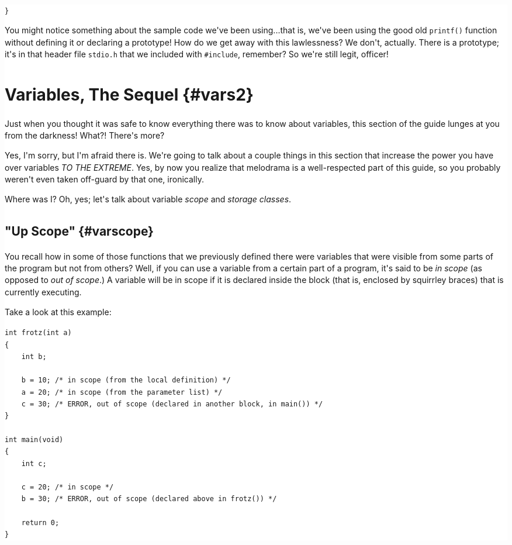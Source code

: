 ``` {.c}
}
```

You might notice something about the sample code we've been
using...that is, we've been using the good old `printf()`
function without defining it or declaring a prototype!  How do we get
away with this lawlessness?  We don't, actually.  There is a prototype;
it's in that header file `stdio.h` that we included with
`#include`, remember?  So we're still legit, officer!


# Variables, The Sequel {#vars2}

Just when you thought it was safe to know everything there was to
know about variables, this section of the guide lunges at you from the
darkness!  What?!  There's more?

Yes, I'm sorry, but I'm afraid there is.  We're going to talk about a
couple things in this section that increase the power you have over
variables _TO THE EXTREME_.  Yes, by now you realize that
melodrama is a well-respected part of this guide, so you probably
weren't even taken off-guard by that one, ironically.

Where was I?  Oh, yes; let's talk about variable _scope_ and
_storage classes_.


## "Up Scope" {#varscope}

You recall how in some of those functions that we previously defined
there were variables that were visible from some parts of the program
but not from others?  Well, if you can use a variable from a certain
part of a program, it's said to be _in scope_ (as opposed to
_out of scope_.)  A variable will be in scope if it is declared
inside the block (that is, enclosed by squirrley braces) that is
currently executing.

Take a look at this example:

``` {.c}
int frotz(int a)
{
    int b;

    b = 10; /* in scope (from the local definition) */
    a = 20; /* in scope (from the parameter list) */
    c = 30; /* ERROR, out of scope (declared in another block, in main()) */
}

int main(void)
{
    int c;

    c = 20; /* in scope */
    b = 30; /* ERROR, out of scope (declared above in frotz()) */

    return 0;
}
```
